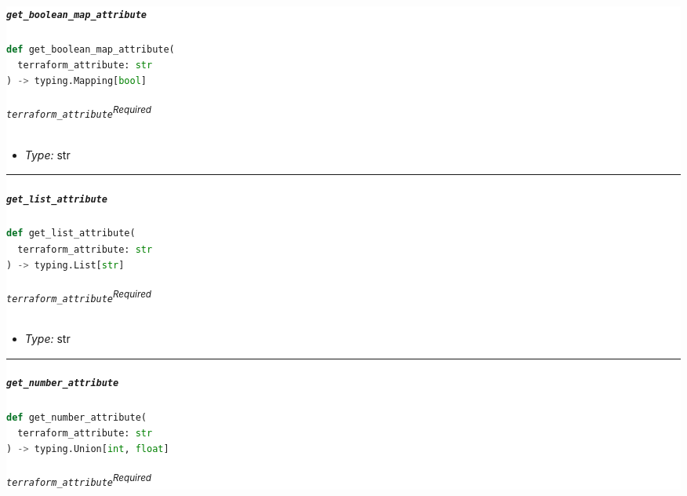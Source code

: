 
##### `get_boolean_map_attribute` <a name="get_boolean_map_attribute" id="@cdktf/provider-cloudflare.dataCloudflareZeroTrustDlpIntegrationEntry.DataCloudflareZeroTrustDlpIntegrationEntryConfidenceOutputReference.getBooleanMapAttribute"></a>

```python
def get_boolean_map_attribute(
  terraform_attribute: str
) -> typing.Mapping[bool]
```

###### `terraform_attribute`<sup>Required</sup> <a name="terraform_attribute" id="@cdktf/provider-cloudflare.dataCloudflareZeroTrustDlpIntegrationEntry.DataCloudflareZeroTrustDlpIntegrationEntryConfidenceOutputReference.getBooleanMapAttribute.parameter.terraformAttribute"></a>

- *Type:* str

---

##### `get_list_attribute` <a name="get_list_attribute" id="@cdktf/provider-cloudflare.dataCloudflareZeroTrustDlpIntegrationEntry.DataCloudflareZeroTrustDlpIntegrationEntryConfidenceOutputReference.getListAttribute"></a>

```python
def get_list_attribute(
  terraform_attribute: str
) -> typing.List[str]
```

###### `terraform_attribute`<sup>Required</sup> <a name="terraform_attribute" id="@cdktf/provider-cloudflare.dataCloudflareZeroTrustDlpIntegrationEntry.DataCloudflareZeroTrustDlpIntegrationEntryConfidenceOutputReference.getListAttribute.parameter.terraformAttribute"></a>

- *Type:* str

---

##### `get_number_attribute` <a name="get_number_attribute" id="@cdktf/provider-cloudflare.dataCloudflareZeroTrustDlpIntegrationEntry.DataCloudflareZeroTrustDlpIntegrationEntryConfidenceOutputReference.getNumberAttribute"></a>

```python
def get_number_attribute(
  terraform_attribute: str
) -> typing.Union[int, float]
```

###### `terraform_attribute`<sup>Required</sup> <a name="terraform_attribute" id="@cdktf/provider-cloudflare.dataCloudflareZeroTrustDlpIntegrationEntry.DataCloudflareZeroTrustDlpIntegrationEntryConfidenceOutputReference.getNumberAttribute.parameter.terraformAttribute"></a>
